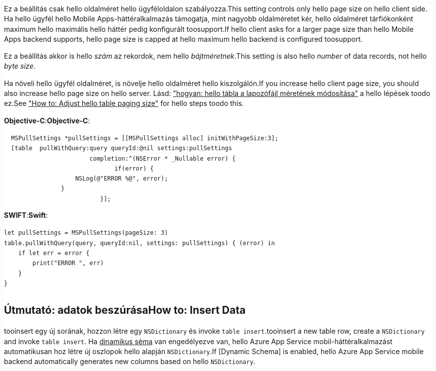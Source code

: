 <span data-ttu-id="996e4-174">Ez a beállítás csak hello oldalméret hello ügyféloldalon szabályozza.</span><span class="sxs-lookup"><span data-stu-id="996e4-174">This setting controls only hello page size on hello client side.</span></span> <span data-ttu-id="996e4-175">Ha hello ügyfél hello Mobile Apps-háttéralkalmazás támogatja, mint nagyobb oldalméretet kér, hello oldalméret tárfiókonként maximum hello maximális hello háttér pedig konfigurált toosupport.</span><span class="sxs-lookup"><span data-stu-id="996e4-175">If hello client asks for a larger page size than hello Mobile Apps backend supports, hello page size is capped at hello maximum hello backend is configured toosupport.</span></span>

<span data-ttu-id="996e4-176">Ez a beállítás akkor is hello *szám* az rekordok, nem hello *bájtméretnek*.</span><span class="sxs-lookup"><span data-stu-id="996e4-176">This setting is also hello *number* of data records, not hello *byte size*.</span></span>

<span data-ttu-id="996e4-177">Ha növeli hello ügyfél oldalméret, is növelje hello oldalméret hello kiszolgálón.</span><span class="sxs-lookup"><span data-stu-id="996e4-177">If you increase hello client page size, you should also increase hello page size on hello server.</span></span> <span data-ttu-id="996e4-178">Lásd: ["hogyan: hello tábla a lapozófájl méretének módosítása"](app-service-mobile-dotnet-backend-how-to-use-server-sdk.md) a hello lépések toodo ez.</span><span class="sxs-lookup"><span data-stu-id="996e4-178">See ["How to: Adjust hello table paging size"](app-service-mobile-dotnet-backend-how-to-use-server-sdk.md) for hello steps toodo this.</span></span>

<span data-ttu-id="996e4-179">**Objective-C**:</span><span class="sxs-lookup"><span data-stu-id="996e4-179">**Objective-C**:</span></span>

```
  MSPullSettings *pullSettings = [[MSPullSettings alloc] initWithPageSize:3];
  [table  pullWithQuery:query queryId:@nil settings:pullSettings
                        completion:^(NSError * _Nullable error) {
                               if(error) {
                    NSLog(@"ERROR %@", error);
                }
                           }];
```


<span data-ttu-id="996e4-180">**SWIFT**:</span><span class="sxs-lookup"><span data-stu-id="996e4-180">**Swift**:</span></span>

```
let pullSettings = MSPullSettings(pageSize: 3)
table.pullWithQuery(query, queryId:nil, settings: pullSettings) { (error) in
    if let err = error {
        print("ERROR ", err)
    }
}
```

## <span data-ttu-id="996e4-181"><a name="inserting"></a>Útmutató: adatok beszúrása</span><span class="sxs-lookup"><span data-stu-id="996e4-181"><a name="inserting"></a>How to: Insert Data</span></span>
<span data-ttu-id="996e4-182">tooinsert egy új sorának, hozzon létre egy `NSDictionary` és invoke `table insert`.</span><span class="sxs-lookup"><span data-stu-id="996e4-182">tooinsert a new table row, create a `NSDictionary` and invoke `table insert`.</span></span> <span data-ttu-id="996e4-183">Ha [dinamikus séma] van engedélyezve van, hello Azure App Service mobil-háttéralkalmazást automatikusan hoz létre új oszlopok hello alapján `NSDictionary`.</span><span class="sxs-lookup"><span data-stu-id="996e4-183">If [Dynamic Schema] is enabled, hello Azure App Service mobile backend automatically generates new columns based on hello `NSDictionary`.</span></span>


[What is Mobile Services]: #what-is
[Concepts]: #concepts
[Setup and Prerequisites]: #Setup
[How to: Create hello Mobile Services client]: #create-client
[How to: Create a table reference]: #table-reference
[How to: Query data from a mobile service]: #querying
[Filter returned data]: #filtering
[Sort returned data]: #sorting
[Return data in pages]: #paging
[Select specific columns]: #selecting
[How to: Bind data toohello user interface]: #binding
[How to: Insert data into a mobile service]: #inserting
[How to: Modify data in a mobile service]: #modifying
[How to: Authenticate users]: #authentication
[Cache authentication tokens]: #caching-tokens
[How to: Upload images and large files]: #blobs
[How to: Handle errors]: #errors
[How to: Design unit tests]: #unit-testing
[How to: Customize hello client]: #customizing
[Customize request headers]: #custom-headers
[Customize data type serialization]: #custom-serialization
[Next Steps]: #next-steps
[How to: Use MSQuery]: #query-object
[Azure Mobile Apps gyors üzembe helyezés]: app-service-mobile-ios-get-started.md
[Add Mobile Services tooExisting App]: /develop/mobile/tutorials/get-started-data
[Get started with Mobile Services]: /develop/mobile/tutorials/get-started-ios
[Validate and modify data in Mobile Services by using server scripts]: /develop/mobile/tutorials/validate-modify-and-augment-data-ios
[Mobile Services SDK]: https://go.microsoft.com/fwLink/p/?LinkID=266533
[Authentication]: /develop/mobile/tutorials/get-started-with-users-ios
[iOS SDK]: https://developer.apple.com/xcode
[Handling Expired Tokens]: http://go.microsoft.com/fwlink/p/?LinkId=301955
[Live Connect SDK]: http://go.microsoft.com/fwlink/p/?LinkId=301960
[Permissions]: http://msdn.microsoft.com/library/windowsazure/jj193161.aspx
[Service-side Authorization]: mobile-services-javascript-backend-service-side-authorization.md
[Use scripts tooauthorize users]: /develop/mobile/tutorials/authorize-users-in-scripts-ios
[dinamikus séma]: http://go.microsoft.com/fwlink/p/?LinkId=296271
[How to: access custom parameters]: /develop/mobile/how-to-guides/work-with-server-scripts#access-headers
[Create a table]: http://msdn.microsoft.com/library/windowsazure/jj193162.aspx
[NSDictionary object]: http://go.microsoft.com/fwlink/p/?LinkId=301965
[ASCII control codes C0 and C1]: http://en.wikipedia.org/wiki/Data_link_escape_character#C1_set
[CLI toomanage Mobile Services tables]: /cli/azure/get-started-with-az-cli2
[Conflict-Handler]: mobile-services-ios-handling-conflicts-offline-data.md#add-conflict-handling
[háló irányítópult]: https://www.fabric.io/home
[(iOS) – első lépések a háló]: https://docs.fabric.io/ios/fabric/getting-started.html
[1]: https://github.com/Azure/azure-mobile-apps-ios-client/blob/master/README.md#ios-client-sdk
[2]: http://azure.github.io/azure-mobile-apps-ios-client/
[3]: https://msdn.microsoft.com/library/azure/dn495101.aspx
[4]: app-service-mobile-dotnet-backend-how-to-use-server-sdk.md#tags
[5]: http://azure.github.io/azure-mobile-services/iOS/v3/Classes/MSClient.html#//api/name/invokeAPI:data:HTTPMethod:parameters:headers:completion:
[6]: https://github.com/Azure/azure-mobile-services/blob/master/sdk/iOS/src/MSError.h
[7]: app-service-mobile-how-to-configure-active-directory-authentication.md
[8]: ../active-directory/active-directory-devquickstarts-ios.md
[9]: app-service-mobile-how-to-configure-facebook-authentication.md
[10]: https://developers.facebook.com/docs/ios/getting-started